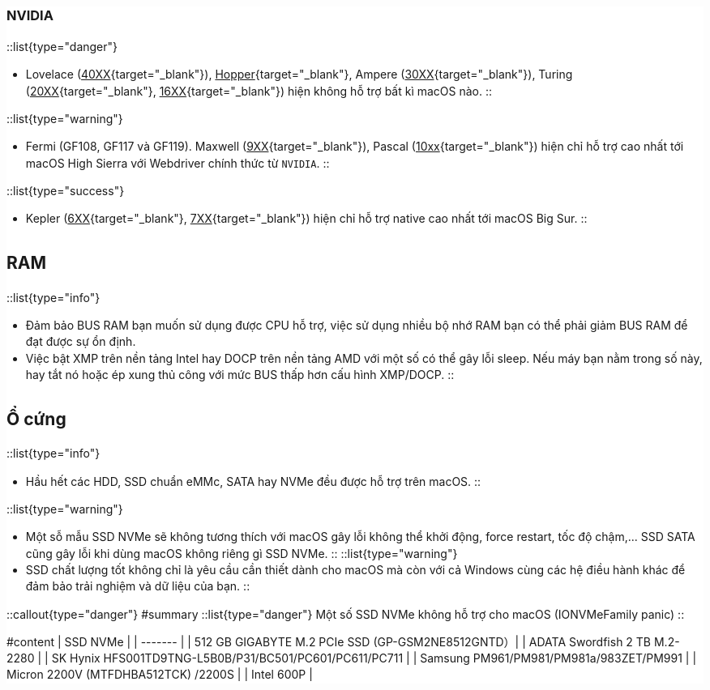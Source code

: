 ### NVIDIA

::list{type="danger"}
- Lovelace ([40XX](https://en.wikipedia.org/wiki/GeForce_40_series){target="_blank"}), [Hopper](https://en.wikipedia.org/wiki/Hopper_(microarchitecture)){target="_blank"}, Ampere ([30XX](https://en.wikipedia.org/wiki/GeForce_30_series){target="_blank"}), Turing ([20XX](https://en.wikipedia.org/wiki/GeForce_30_series){target="_blank"}, [16XX](https://en.wikipedia.org/wiki/GeForce_16_series){target="_blank"}) hiện không hỗ trợ bất kì macOS nào.
::

::list{type="warning"}
- Fermi (GF108, GF117 và GF119). Maxwell ([9XX](https://en.wikipedia.org/wiki/GeForce_900_series){target="_blank"}), Pascal ([10xx](https://en.wikipedia.org/wiki/GeForce_10_series){target="_blank"}) hiện chỉ hỗ trợ cao nhất tới macOS High Sierra với Webdriver chính thức từ `NVIDIA`.
::

::list{type="success"}
- Kepler ([6XX](https://en.wikipedia.org/wiki/GeForce_600_series){target="_blank"}, [7XX](https://en.wikipedia.org/wiki/GeForce_700_series){target="_blank"}) hiện chỉ hỗ trợ native cao nhất tới macOS Big Sur.
::

## RAM

::list{type="info"}
- Đảm bảo BUS RAM bạn muốn sử dụng được CPU hỗ trợ, việc sử dụng nhiều bộ nhớ RAM bạn có thể phải giảm BUS RAM để đạt được sự ổn định.
- Việc bật XMP trên nền tảng Intel hay DOCP trên nền tảng AMD với một số có thể gây lỗi sleep. Nếu máy bạn nằm trong số này, hay tắt nó hoặc ép xung thủ công với mức BUS thấp hơn cấu hình XMP/DOCP.
::

## Ổ cứng

::list{type="info"}
- Hầu hết các HDD, SSD chuẩn eMMc, SATA hay NVMe đều được hỗ trợ trên macOS.
::

::list{type="warning"}
- Một sỗ mẫu SSD NVMe sẽ không tương thích với macOS gây lỗi không thể khởi động, force restart, tốc độ chậm,... SSD SATA cũng gây lỗi khi dùng macOS không riêng gì SSD NVMe.
::
::list{type="warning"}
- SSD chất lượng tốt không chỉ là yêu cầu cần thiết dành cho macOS mà còn với cả Windows cùng các hệ điều hành khác để đảm bảo trải nghiệm và dữ liệu của bạn.
::

::callout{type="danger"}
#summary
::list{type="danger"}
Một số SSD NVMe không hỗ trợ cho macOS (IONVMeFamily panic)
::

#content
| SSD NVMe |
| ------- |
| 512 GB GIGABYTE M.2 PCIe SSD (GP-GSM2NE8512GNTD）|
| ADATA Swordfish 2 TB M.2-2280 |
| SK Hynix HFS001TD9TNG-L5B0B/P31/BC501/PC601/PC611/PC711 |
| Samsung PM961/PM981/PM981a/983ZET/PM991 |
| Micron 2200V (MTFDHBA512TCK) /2200S |
| Intel 600P |